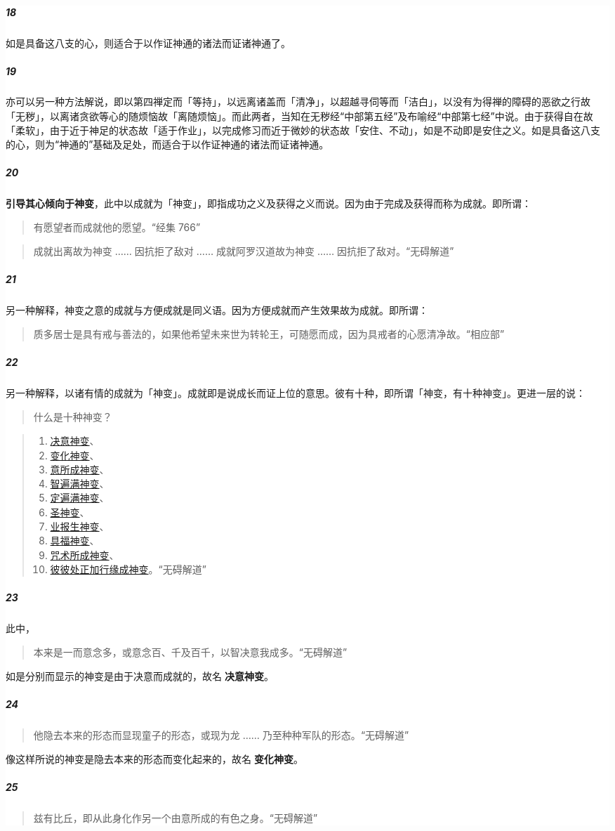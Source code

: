 ##### 18

如是具备这八支的心，则适合于以作证神通的诸法而证诸神通了。

##### 19

亦可以另一种方法解说，即以第四禅定而「等持」，以远离诸盖而「清净」，以超越寻伺等而「洁白」，以没有为得禅的障碍的恶欲之行故「无秽」，以离诸贪欲等心的随烦恼故「离随烦恼」。而此两者，当知在无秽经<q>中部第五经</q>及布喻经<q>中部第七经</q>中说。由于获得自在故「柔软」，由于近于神足的状态故「适于作业」，以完成修习而近于微妙的状态故「安住、不动」，如是不动即是安住之义。如是具备这八支的心，则为<q>神通的</q>基础及足处，而适合于以作证神通的诸法而证诸神通。

##### 20

__引导其心倾向于神变__，此中以成就为「神变」，即指成功之义及获得之义而说。因为由于完成及获得而称为成就。即所谓：

> 有愿望者而成就他的愿望。<q>经集 766</q>

> 成就出离故为神变 …… 因抗拒了敌对 …… 成就阿罗汉道故为神变 …… 因抗拒了敌对。<q>无碍解道</q>

##### 21

另一种解释，神变之意的成就与方便成就是同义语。因为方便成就而产生效果故为成就。即所谓：

> 质多居士是具有戒与善法的，如果他希望未来世为转轮王，可随愿而成，因为具戒者的心愿清净故。<q>相应部</q>

##### 22

另一种解释，以诸有情的成就为「神变」。成就即是说成长而证上位的意思。彼有十种，即所谓「神变，有十种神变」。更进一层的说：

> 什么是十种神变？

> 1. [决意神变](#23)、
> 1. [变化神变](#24)、
> 1. [意所成神变](#25)、
> 1. [智遍满神变](#26)、
> 1. [定遍满神变](#30)、
> 1. [圣神变](#36)、
> 1. [业报生神变](#39)、
> 1. [具福神变](#40)、
> 1. [咒术所成神变](#43)、
> 1. [彼彼处正加行缘成神变](#44)。<q>无碍解道</q>

##### 23

此中，

> 本来是一而意念多，或意念百、千及百千，以智决意我成多。<q>无碍解道</q>

如是分别而显示的神变是由于决意而成就的，故名 __决意神变__。

##### 24

> 他隐去本来的形态而显现童子的形态，或现为龙 …… 乃至种种军队的形态。<q>无碍解道</q>

像这样所说的神变是隐去本来的形态而变化起来的，故名 __变化神变__。

##### 25

> 兹有比丘，即从此身化作另一个由意所成的有色之身。<q>无碍解道</q>

